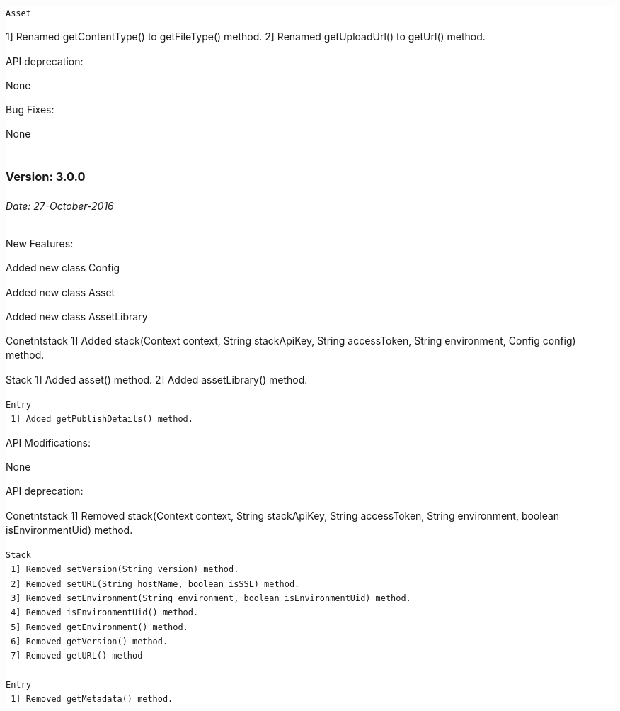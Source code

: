     Asset

1] Renamed getContentType() to getFileType() method.
2] Renamed getUploadUrl() to getUrl() method.

API deprecation:

None

Bug Fixes:

None

---

### Version: 3.0.0

###### Date: 27-October-2016

New Features:

Added new class Config

Added new class Asset

Added new class AssetLibrary

Conetntstack
1] Added stack(Context context, String stackApiKey, String accessToken, String environment, Config config) method.

Stack
1] Added asset() method.
2] Added assetLibrary() method.

    Entry
     1] Added getPublishDetails() method.

API Modifications:

None

API deprecation:

Conetntstack
1] Removed stack(Context context, String stackApiKey, String accessToken, String environment, boolean isEnvironmentUid) method.

    Stack
     1] Removed setVersion(String version) method.
     2] Removed setURL(String hostName, boolean isSSL) method.
     3] Removed setEnvironment(String environment, boolean isEnvironmentUid) method.
     4] Removed isEnvironmentUid() method.
     5] Removed getEnvironment() method.
     6] Removed getVersion() method.
     7] Removed getURL() method

    Entry
     1] Removed getMetadata() method.
